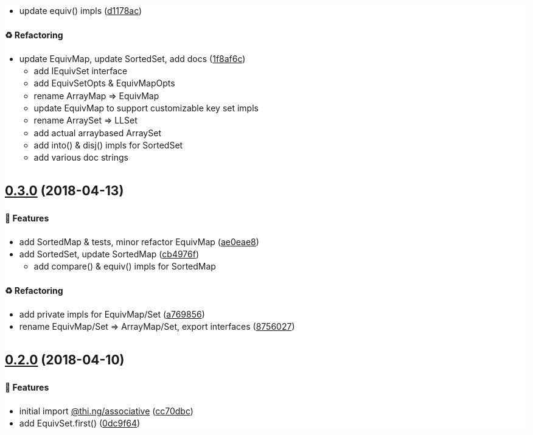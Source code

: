- update equiv() impls ([d1178ac](https://github.com/thi-ng/umbrella/commit/d1178ac))

#### ♻️ Refactoring

- update EquivMap, update SortedSet, add docs ([1f8af6c](https://github.com/thi-ng/umbrella/commit/1f8af6c))
  - add IEquivSet interface
  - add EquivSetOpts & EquivMapOpts
  - rename ArrayMap => EquivMap
  - update EquivMap to support customizable key set impls
  - rename ArraySet => LLSet
  - add actual arraybased ArraySet
  - add into() & disj() impls for SortedSet
  - add various doc strings

## [0.3.0](https://github.com/thi-ng/umbrella/tree/@thi.ng/associative@0.3.0) (2018-04-13)

#### 🚀 Features

- add SortedMap & tests, minor refactor EquivMap ([ae0eae8](https://github.com/thi-ng/umbrella/commit/ae0eae8))
- add SortedSet, update SortedMap ([cb4976f](https://github.com/thi-ng/umbrella/commit/cb4976f))
  - add compare() & equiv() impls for SortedMap

#### ♻️ Refactoring

- add private impls for EquivMap/Set ([a769856](https://github.com/thi-ng/umbrella/commit/a769856))
- rename EquivMap/Set => ArrayMap/Set, export interfaces ([8756027](https://github.com/thi-ng/umbrella/commit/8756027))

## [0.2.0](https://github.com/thi-ng/umbrella/tree/@thi.ng/associative@0.2.0) (2018-04-10)

#### 🚀 Features

- initial import [@thi.ng/associative](https://github.com/thi-ng/umbrella/tree/main/packages/associative) ([cc70dbc](https://github.com/thi-ng/umbrella/commit/cc70dbc))
- add EquivSet.first() ([0dc9f64](https://github.com/thi-ng/umbrella/commit/0dc9f64))
